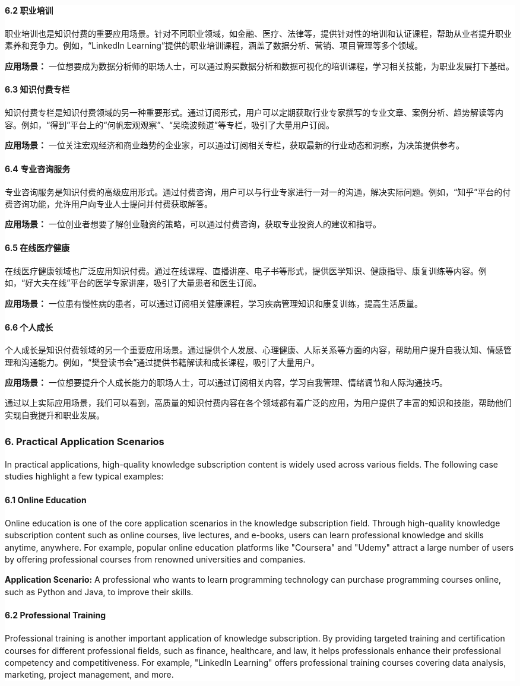 #### 6.2 职业培训

职业培训也是知识付费的重要应用场景。针对不同职业领域，如金融、医疗、法律等，提供针对性的培训和认证课程，帮助从业者提升职业素养和竞争力。例如，“LinkedIn Learning”提供的职业培训课程，涵盖了数据分析、营销、项目管理等多个领域。

**应用场景：** 一位想要成为数据分析师的职场人士，可以通过购买数据分析和数据可视化的培训课程，学习相关技能，为职业发展打下基础。

#### 6.3 知识付费专栏

知识付费专栏是知识付费领域的另一种重要形式。通过订阅形式，用户可以定期获取行业专家撰写的专业文章、案例分析、趋势解读等内容。例如，“得到”平台上的“何帆宏观观察”、“吴晓波频道”等专栏，吸引了大量用户订阅。

**应用场景：** 一位关注宏观经济和商业趋势的企业家，可以通过订阅相关专栏，获取最新的行业动态和洞察，为决策提供参考。

#### 6.4 专业咨询服务

专业咨询服务是知识付费的高级应用形式。通过付费咨询，用户可以与行业专家进行一对一的沟通，解决实际问题。例如，“知乎”平台的付费咨询功能，允许用户向专业人士提问并付费获取解答。

**应用场景：** 一位创业者想要了解创业融资的策略，可以通过付费咨询，获取专业投资人的建议和指导。

#### 6.5 在线医疗健康

在线医疗健康领域也广泛应用知识付费。通过在线课程、直播讲座、电子书等形式，提供医学知识、健康指导、康复训练等内容。例如，“好大夫在线”平台的医学专家讲座，吸引了大量患者和医生订阅。

**应用场景：** 一位患有慢性病的患者，可以通过订阅相关健康课程，学习疾病管理知识和康复训练，提高生活质量。

#### 6.6 个人成长

个人成长是知识付费领域的另一个重要应用场景。通过提供个人发展、心理健康、人际关系等方面的内容，帮助用户提升自我认知、情感管理和沟通能力。例如，“樊登读书会”通过提供书籍解读和成长课程，吸引了大量用户。

**应用场景：** 一位想要提升个人成长能力的职场人士，可以通过订阅相关内容，学习自我管理、情绪调节和人际沟通技巧。

通过以上实际应用场景，我们可以看到，高质量的知识付费内容在各个领域都有着广泛的应用，为用户提供了丰富的知识和技能，帮助他们实现自我提升和职业发展。

### 6. Practical Application Scenarios

In practical applications, high-quality knowledge subscription content is widely used across various fields. The following case studies highlight a few typical examples:

#### 6.1 Online Education

Online education is one of the core application scenarios in the knowledge subscription field. Through high-quality knowledge subscription content such as online courses, live lectures, and e-books, users can learn professional knowledge and skills anytime, anywhere. For example, popular online education platforms like "Coursera" and "Udemy" attract a large number of users by offering professional courses from renowned universities and companies.

**Application Scenario:** A professional who wants to learn programming technology can purchase programming courses online, such as Python and Java, to improve their skills.

#### 6.2 Professional Training

Professional training is another important application of knowledge subscription. By providing targeted training and certification courses for different professional fields, such as finance, healthcare, and law, it helps professionals enhance their professional competency and competitiveness. For example, "LinkedIn Learning" offers professional training courses covering data analysis, marketing, project management, and more.
